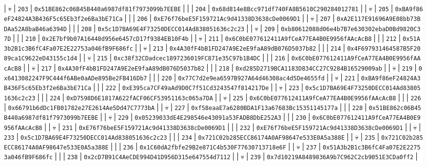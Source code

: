 | 💀 | `203` | `0x51BE862c06B45B440a6987df81f7973099b7EEBE` |
|  | `204` | `0x68d814e8Bcc971df740FA8B5610C290284012781` |
| 💀 | `205` | `0xBA9f86eF24824A3B436F5c65Eb3f2e6Ba3bE71Ca` |
|  | `206` | `0xE76f76beE5F159721Ac9d41338D3638cDe0069D1` |
| 💀 | `207` | `0xA2E117E91696A9E08bb73BDAa52A8baB46a6394D` |
|  | `208` | `0x5c1D7BA69E4F73250DECC014Ad838051636c2c23` |
| 💀 | `209` | `0xb80612088d06e4b7B7e630302ebaD0Bd9820C37D` |
|  | `210` | `0x2E7bf9b07A16448d956e6457cD17f9384EB10F4b` |
| 💀 | `211` | `0x6C0bE077612411A9fCeA77EA4B0E9956fAAcAcB8` |
|  | `212` | `0x51A3b2B1c3B6fC4Fa07E2E22753a046fB9F686fc` |
| 💀 | `213` | `0x4A30fF4bB1FD247A9E2eE9faA89dB076D5037b82` |
|  | `214` | `0x4F697931464587B5F2089ca1C9622eD43155c1d4` |
| 💀 | `215` | `0xc38f32CDadcec1897236019FC871e35C97b1B4DC` |
|  | `216` | `0x6C0bE077612411A9fCeA77EA4B0E9956fAAcAcB8` |
| 💀 | `217` | `0x4A30fF4bB1FD247A9E2eE9faA89dB076D5037b82` |
|  | `218` | `0xd285D2719BCA1183D834CC27C9284B16529009ab` |
| 💀 | `219` | `0x6413082247F9C444f6ABe0aADe895Be2FB416Db7` |
|  | `220` | `0x77C7d2e9ea6597B927A64d46308ac4d5De4655fd` |
| 💀 | `221` | `0xBA9f86eF24824A3B436F5c65Eb3f2e6Ba3bE71Ca` |
|  | `222` | `0xE395ca7CF49aAd9D0C7f51Cd3243547f814217De` |
| 💀 | `223` | `0x5c1D7BA69E4F73250DECC014Ad838051636c2c23` |
|  | `224` | `0xD7598D6E1817A622fACF06CF53951163c065a7DA` |
| 💀 | `225` | `0x6C0bE077612411A9fCeA77EA4B0E9956fAAcAcB8` |
|  | `226` | `0x66791b6dDc1FB01782e27E2614Ae5Dd47C7773bA` |
| 💀 | `227` | `0xf58eaaE7a6280BDA1F13a67683Bc15351145177a` |
|  | `228` | `0x51BE862c06B45B440a6987df81f7973099b7EEBE` |
| 💀 | `229` | `0x05239033dE4E298546e43091a53FADB8DbE252A3` |
|  | `230` | `0x6C0bE077612411A9fCeA77EA4B0E9956fAAcAcB8` |
| 💀 | `231` | `0xE76f76beE5F159721Ac9d41338D3638cDe0069D1` |
|  | `232` | `0xE76f76beE5F159721Ac9d41338D3638cDe0069D1` |
| 💀 | `233` | `0x5c1D7BA69E4F73250DECC014Ad838051636c2c23` |
|  | `234` | `0x721C02b285ECC86174A0AF98647e533E0A5a388E` |
| 💀 | `235` | `0x721C02b285ECC86174A0AF98647e533E0A5a388E` |
|  | `236` | `0x1C60dA2fbfe29B2e871C4b530F77630713718e6F` |
| 💀 | `237` | `0x51A3b2B1c3B6fC4Fa07E2E22753a046fB9F686fc` |
|  | `238` | `0x2cD7B91C4AeCDE994D41D956D315e647554d7112` |
| 💀 | `239` | `0x7d10219A8489836A9b7C962C2cb9051E3CDa0ff2` |